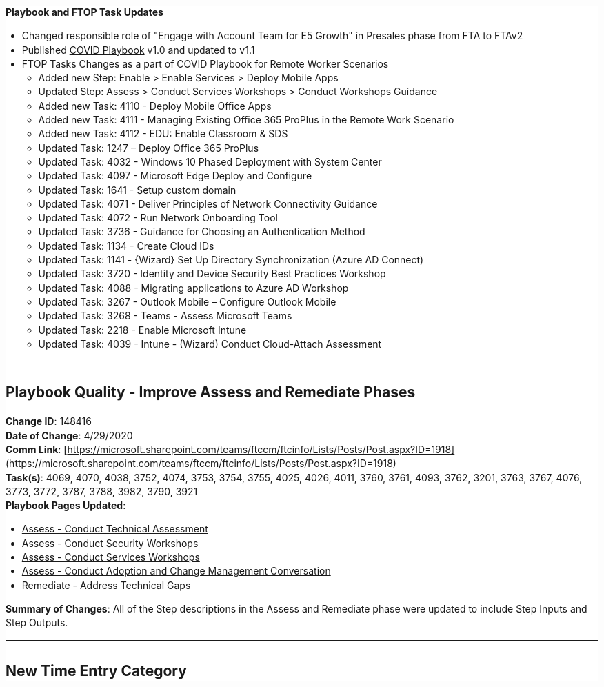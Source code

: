 **Playbook and FTOP Task Updates**

- Changed responsible role of "Engage with Account Team for E5 Growth" in Presales phase from FTA to FTAv2
- Published [COVID Playbook](covid-response.md) v1.0 and updated to v1.1
- FTOP Tasks Changes as a part of COVID Playbook for Remote Worker Scenarios  
   - Added new Step: Enable > Enable Services > Deploy Mobile Apps
   - Updated Step: Assess > Conduct Services Workshops > Conduct Workshops Guidance
   - Added new Task: 4110 - Deploy Mobile Office Apps
   - Added new Task: 4111 - Managing Existing Office 365 ProPlus in the Remote Work Scenario
   - Added new Task: 4112 - EDU:  Enable Classroom & SDS  
   - Updated Task: 1247 – Deploy Office 365 ProPlus  
   - Updated Task: 4032 - Windows 10 Phased Deployment with System Center  
   - Updated Task: 4097 - Microsoft Edge Deploy and Configure  
   - Updated Task: 1641 - Setup custom domain  
   - Updated Task: 4071 - Deliver Principles of Network Connectivity Guidance  
   - Updated Task: 4072 - Run Network Onboarding Tool  
   - Updated Task: 3736 - Guidance for Choosing an Authentication Method  
   - Updated Task: 1134 - Create Cloud IDs  
   - Updated Task: 1141 - {Wizard} Set Up Directory Synchronization (Azure AD Connect)  
   - Updated Task: 3720 - Identity and Device Security Best Practices Workshop  
   - Updated Task: 4088 - Migrating applications to Azure AD Workshop  
   - Updated Task: 3267 - Outlook Mobile – Configure Outlook Mobile  
   - Updated Task: 3268 - Teams - Assess Microsoft Teams  
   - Updated Task: 2218 - Enable Microsoft Intune  
   - Updated Task: 4039 - Intune - (Wizard) Conduct Cloud-Attach Assessment  

---

## Playbook Quality - Improve Assess and Remediate Phases  

**Change ID**: 148416  
**Date of Change**: 4/29/2020  
**Comm Link**: [https://microsoft.sharepoint.com/teams/ftccm/ftcinfo/Lists/Posts/Post.aspx?ID=1918](https://microsoft.sharepoint.com/teams/ftccm/ftcinfo/Lists/Posts/Post.aspx?ID=1918)  
**Task(s)**: 4069, 4070, 4038, 3752, 4074, 3753, 3754, 3755, 4025, 4026, 4011, 3760, 3761, 4093, 3762, 3201, 3763, 3767, 4076, 3773, 3772, 3787, 3788, 3982, 3790, 3921  
**Playbook Pages Updated**:  
- [Assess - Conduct Technical Assessment](assess-conduct-technical-assessment.md)  
- [Assess - Conduct Security Workshops](assess-conduct-security-workshops.md)  
- [Assess - Conduct Services Workshops](assess-conduct-services-workshops.md)  
- [Assess - Conduct Adoption and Change Management Conversation](assess-conduct-adoption-and-change-management-conversation.md)  
- [Remediate - Address Technical Gaps](remediate-address-technical-gaps.md)  

**Summary of Changes**: All of the Step descriptions in the Assess and Remediate phase were updated to include Step Inputs and Step Outputs.  

---

## New Time Entry Category  
